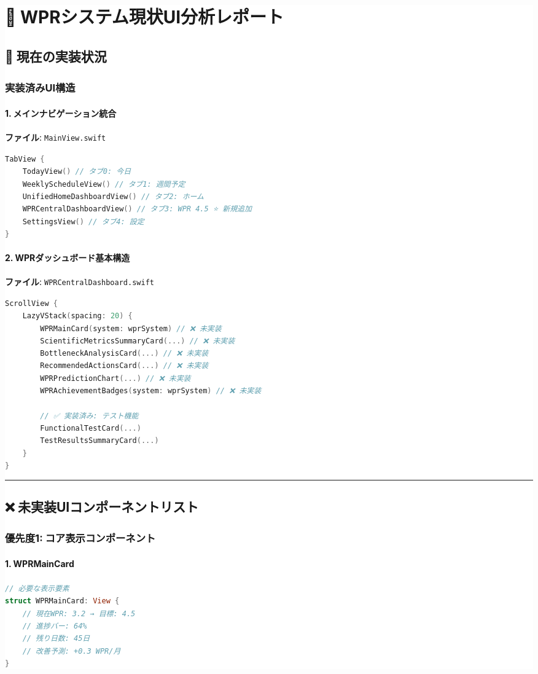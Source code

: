 # 📱 WPRシステム現状UI分析レポート

## 🎯 現在の実装状況

### **実装済みUI構造**

#### **1. メインナビゲーション統合**
**ファイル**: `MainView.swift`
```swift
TabView {
    TodayView() // タブ0: 今日
    WeeklyScheduleView() // タブ1: 週間予定  
    UnifiedHomeDashboardView() // タブ2: ホーム
    WPRCentralDashboardView() // タブ3: WPR 4.5 ⭐️ 新規追加
    SettingsView() // タブ4: 設定
}
```

#### **2. WPRダッシュボード基本構造**
**ファイル**: `WPRCentralDashboard.swift`
```swift
ScrollView {
    LazyVStack(spacing: 20) {
        WPRMainCard(system: wprSystem) // ❌ 未実装
        ScientificMetricsSummaryCard(...) // ❌ 未実装
        BottleneckAnalysisCard(...) // ❌ 未実装
        RecommendedActionsCard(...) // ❌ 未実装
        WPRPredictionChart(...) // ❌ 未実装
        WPRAchievementBadges(system: wprSystem) // ❌ 未実装
        
        // ✅ 実装済み: テスト機能
        FunctionalTestCard(...)
        TestResultsSummaryCard(...)
    }
}
```

---

## ❌ 未実装UIコンポーネントリスト

### **優先度1: コア表示コンポーネント**

#### **1. WPRMainCard**
```swift
// 必要な表示要素
struct WPRMainCard: View {
    // 現在WPR: 3.2 → 目標: 4.5
    // 進捗バー: 64%
    // 残り日数: 45日
    // 改善予測: +0.3 WPR/月
}
```
